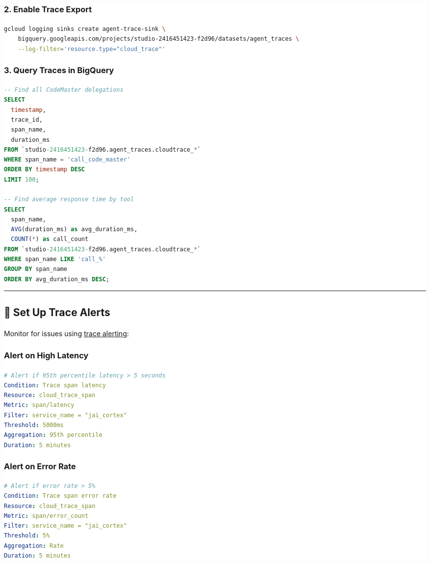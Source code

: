 ### 2. Enable Trace Export
```bash
gcloud logging sinks create agent-trace-sink \
    bigquery.googleapis.com/projects/studio-2416451423-f2d96/datasets/agent_traces \
    --log-filter='resource.type="cloud_trace"'
```

### 3. Query Traces in BigQuery
```sql
-- Find all CodeMaster delegations
SELECT
  timestamp,
  trace_id,
  span_name,
  duration_ms
FROM `studio-2416451423-f2d96.agent_traces.cloudtrace_*`
WHERE span_name = 'call_code_master'
ORDER BY timestamp DESC
LIMIT 100;

-- Find average response time by tool
SELECT
  span_name,
  AVG(duration_ms) as avg_duration_ms,
  COUNT(*) as call_count
FROM `studio-2416451423-f2d96.agent_traces.cloudtrace_*`
WHERE span_name LIKE 'call_%'
GROUP BY span_name
ORDER BY avg_duration_ms DESC;
```

---

## 🚨 Set Up Trace Alerts

Monitor for issues using [trace alerting](https://cloud.google.com/trace/docs/trace-alerting):

### Alert on High Latency
```yaml
# Alert if 95th percentile latency > 5 seconds
Condition: Trace span latency
Resource: cloud_trace_span
Metric: span/latency
Filter: service_name = "jai_cortex"
Threshold: 5000ms
Aggregation: 95th percentile
Duration: 5 minutes
```

### Alert on Error Rate
```yaml
# Alert if error rate > 5%
Condition: Trace span error rate
Resource: cloud_trace_span
Metric: span/error_count
Filter: service_name = "jai_cortex"
Threshold: 5%
Aggregation: Rate
Duration: 5 minutes
```
